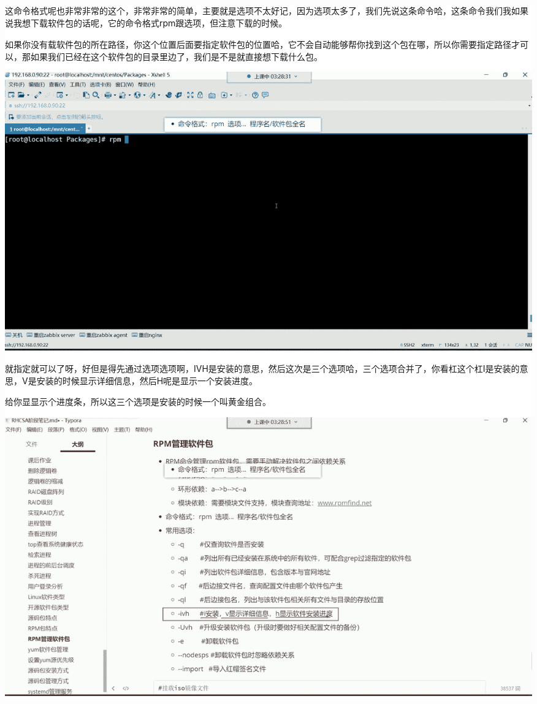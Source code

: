 这命令格式呢也非常非常的这个，非常非常的简单，主要就是选项不太好记，因为选项太多了，我们先说这条命令哈，这条命令我们我如果说我想下载软件包的话呢，它的命令格式rpm跟选项，但注意下载的时候。

如果你没有载软件包的所在路径，你这个位置后面要指定软件包的位置哈，它不会自动能够帮你找到这个包在哪，所以你需要指定路径才可以，那如果我们已经在这个软件包的目录里边了，我们是不是就直接想下载什么包。



![](img/10da61195e68401a031f4a801f8a50c2_114.png)

就指定就可以了呀，好但是得先通过选项选项啊，IVH是安装的意思，然后这次是三个选项哈，三个选项合并了，你看杠这个杠I是安装的意思，V是安装的时候显示详细信息，然后H呢是显示一个安装进度。

给你显显示个进度条，所以这三个选项是安装的时候一个叫黄金组合。

![](img/10da61195e68401a031f4a801f8a50c2_116.png)
